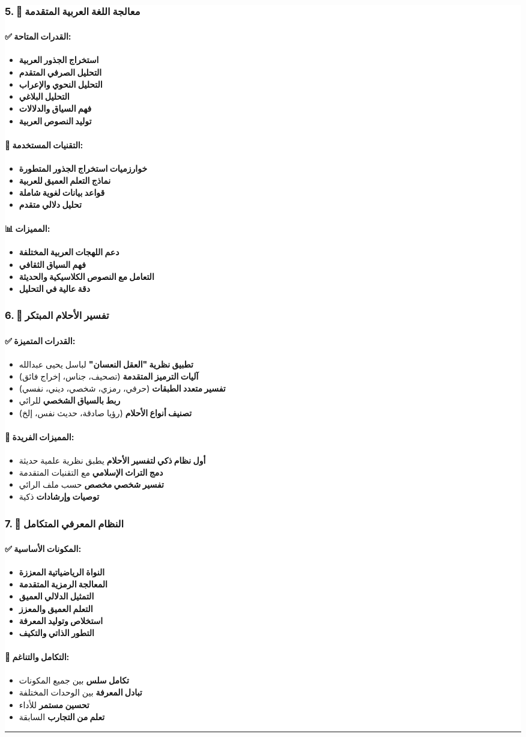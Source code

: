 ### 5. **📝 معالجة اللغة العربية المتقدمة**

#### ✅ **القدرات المتاحة:**
- **استخراج الجذور العربية**
- **التحليل الصرفي المتقدم**
- **التحليل النحوي والإعراب**
- **التحليل البلاغي**
- **فهم السياق والدلالات**
- **توليد النصوص العربية**

#### 🔧 **التقنيات المستخدمة:**
- **خوارزميات استخراج الجذور المتطورة**
- **نماذج التعلم العميق للعربية**
- **قواعد بيانات لغوية شاملة**
- **تحليل دلالي متقدم**

#### 📊 **المميزات:**
- **دعم اللهجات العربية المختلفة**
- **فهم السياق الثقافي**
- **التعامل مع النصوص الكلاسيكية والحديثة**
- **دقة عالية في التحليل**

### 6. **🌙 تفسير الأحلام المبتكر**

#### ✅ **القدرات المتميزة:**
- **تطبيق نظرية "العقل النعسان"** لباسل يحيى عبدالله
- **آليات الترميز المتقدمة** (تصحيف، جناس، إخراج فائق)
- **تفسير متعدد الطبقات** (حرفي، رمزي، شخصي، ديني، نفسي)
- **ربط بالسياق الشخصي** للرائي
- **تصنيف أنواع الأحلام** (رؤيا صادقة، حديث نفس، إلخ)

#### 🎯 **المميزات الفريدة:**
- **أول نظام ذكي لتفسير الأحلام** يطبق نظرية علمية حديثة
- **دمج التراث الإسلامي** مع التقنيات المتقدمة
- **تفسير شخصي مخصص** حسب ملف الرائي
- **توصيات وإرشادات** ذكية

### 7. **🧠 النظام المعرفي المتكامل**

#### ✅ **المكونات الأساسية:**
- **النواة الرياضياتية المعززة**
- **المعالجة الرمزية المتقدمة**
- **التمثيل الدلالي العميق**
- **التعلم العميق والمعزز**
- **استخلاص وتوليد المعرفة**
- **التطور الذاتي والتكيف**

#### 🔗 **التكامل والتناغم:**
- **تكامل سلس** بين جميع المكونات
- **تبادل المعرفة** بين الوحدات المختلفة
- **تحسين مستمر** للأداء
- **تعلم من التجارب** السابقة

---